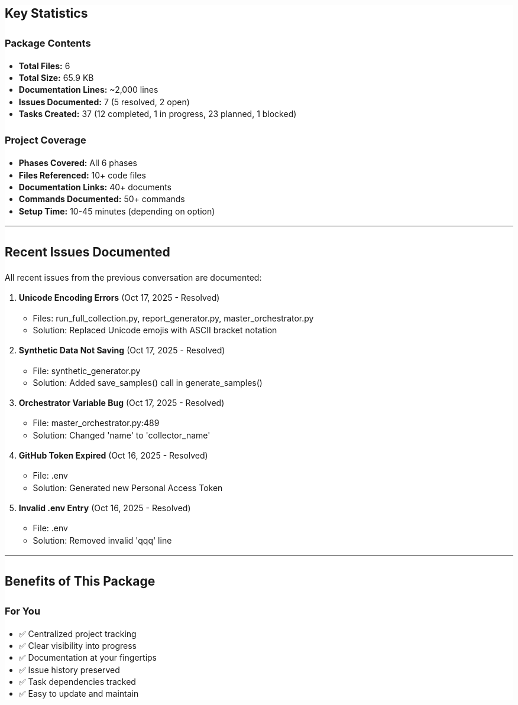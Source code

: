 
## Key Statistics

### Package Contents
- **Total Files:** 6
- **Total Size:** 65.9 KB
- **Documentation Lines:** ~2,000 lines
- **Issues Documented:** 7 (5 resolved, 2 open)
- **Tasks Created:** 37 (12 completed, 1 in progress, 23 planned, 1 blocked)

### Project Coverage
- **Phases Covered:** All 6 phases
- **Files Referenced:** 10+ code files
- **Documentation Links:** 40+ documents
- **Commands Documented:** 50+ commands
- **Setup Time:** 10-45 minutes (depending on option)

---

## Recent Issues Documented

All recent issues from the previous conversation are documented:

1. **Unicode Encoding Errors** (Oct 17, 2025 - Resolved)
   - Files: run_full_collection.py, report_generator.py, master_orchestrator.py
   - Solution: Replaced Unicode emojis with ASCII bracket notation

2. **Synthetic Data Not Saving** (Oct 17, 2025 - Resolved)
   - File: synthetic_generator.py
   - Solution: Added save_samples() call in generate_samples()

3. **Orchestrator Variable Bug** (Oct 17, 2025 - Resolved)
   - File: master_orchestrator.py:489
   - Solution: Changed 'name' to 'collector_name'

4. **GitHub Token Expired** (Oct 16, 2025 - Resolved)
   - File: .env
   - Solution: Generated new Personal Access Token

5. **Invalid .env Entry** (Oct 16, 2025 - Resolved)
   - File: .env
   - Solution: Removed invalid 'qqq' line

---

## Benefits of This Package

### For You
- ✅ Centralized project tracking
- ✅ Clear visibility into progress
- ✅ Documentation at your fingertips
- ✅ Issue history preserved
- ✅ Task dependencies tracked
- ✅ Easy to update and maintain
